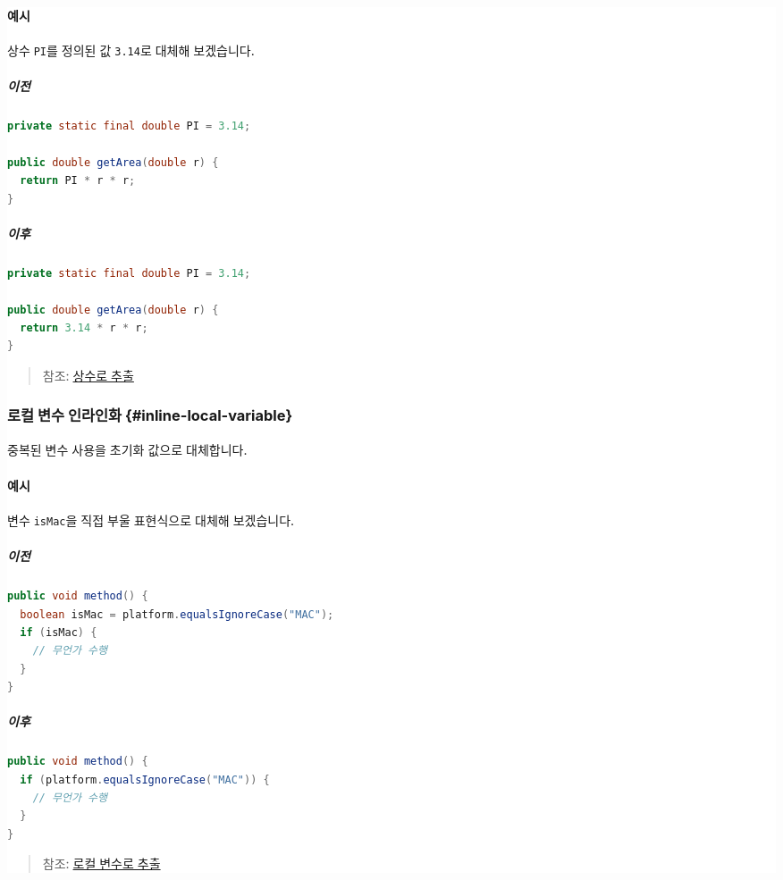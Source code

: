 #### 예시

상수 `PI`를 정의된 값 `3.14`로 대체해 보겠습니다.

##### 이전

```java
private static final double PI = 3.14;

public double getArea(double r) {
  return PI * r * r;
}
```

##### 이후

```java
private static final double PI = 3.14;

public double getArea(double r) {
  return 3.14 * r * r;
}
```

> 참조: [상수로 추출](#extract-to-constant)

### 로컬 변수 인라인화 {#inline-local-variable}

중복된 변수 사용을 초기화 값으로 대체합니다.

#### 예시

변수 `isMac`을 직접 부울 표현식으로 대체해 보겠습니다.

##### 이전

```java
public void method() {
  boolean isMac = platform.equalsIgnoreCase("MAC");
  if (isMac) {
    // 무언가 수행
  }
}
```

##### 이후

```java
public void method() {
  if (platform.equalsIgnoreCase("MAC")) {
    // 무언가 수행
  }
}
```

> 참조: [로컬 변수로 추출](#extract-to-local-variable)
